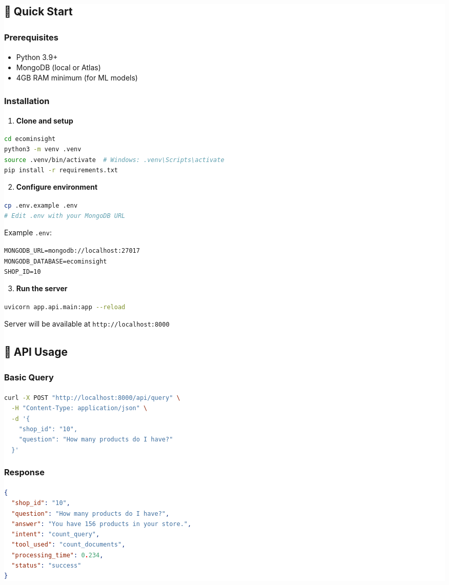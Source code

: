 ## 🚀 Quick Start

### Prerequisites

- Python 3.9+
- MongoDB (local or Atlas)
- 4GB RAM minimum (for ML models)

### Installation

1. **Clone and setup**
```bash
cd ecominsight
python3 -m venv .venv
source .venv/bin/activate  # Windows: .venv\Scripts\activate
pip install -r requirements.txt
```

2. **Configure environment**
```bash
cp .env.example .env
# Edit .env with your MongoDB URL
```

Example `.env`:
```env
MONGODB_URL=mongodb://localhost:27017
MONGODB_DATABASE=ecominsight
SHOP_ID=10
```

3. **Run the server**
```bash
uvicorn app.api.main:app --reload
```

Server will be available at `http://localhost:8000`

## 📡 API Usage

### Basic Query
```bash
curl -X POST "http://localhost:8000/api/query" \
  -H "Content-Type: application/json" \
  -d '{
    "shop_id": "10",
    "question": "How many products do I have?"
  }'
```

### Response
```json
{
  "shop_id": "10",
  "question": "How many products do I have?",
  "answer": "You have 156 products in your store.",
  "intent": "count_query",
  "tool_used": "count_documents",
  "processing_time": 0.234,
  "status": "success"
}
```
